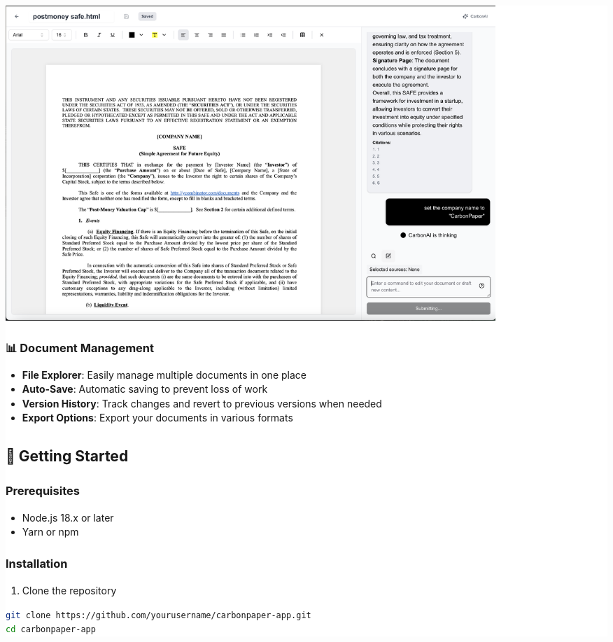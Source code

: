   <img src="docs/images/editor-editing.png" alt="Editor Formatting Options" width="700" />
</div>

### 📊 Document Management

- **File Explorer**: Easily manage multiple documents in one place
- **Auto-Save**: Automatic saving to prevent loss of work
- **Version History**: Track changes and revert to previous versions when needed
- **Export Options**: Export your documents in various formats

## 🚀 Getting Started

### Prerequisites

- Node.js 18.x or later
- Yarn or npm

### Installation

1. Clone the repository

```bash
git clone https://github.com/yourusername/carbonpaper-app.git
cd carbonpaper-app
```
